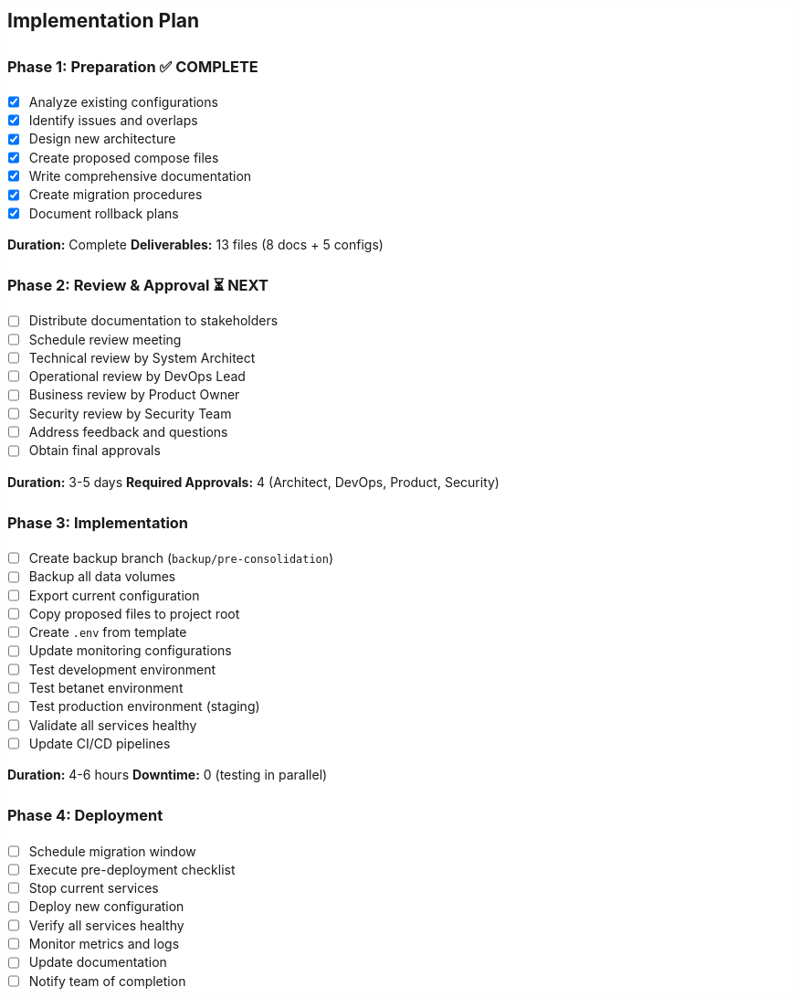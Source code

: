 ## Implementation Plan

### Phase 1: Preparation ✅ COMPLETE

- [x] Analyze existing configurations
- [x] Identify issues and overlaps
- [x] Design new architecture
- [x] Create proposed compose files
- [x] Write comprehensive documentation
- [x] Create migration procedures
- [x] Document rollback plans

**Duration:** Complete
**Deliverables:** 13 files (8 docs + 5 configs)

### Phase 2: Review & Approval ⏳ NEXT

- [ ] Distribute documentation to stakeholders
- [ ] Schedule review meeting
- [ ] Technical review by System Architect
- [ ] Operational review by DevOps Lead
- [ ] Business review by Product Owner
- [ ] Security review by Security Team
- [ ] Address feedback and questions
- [ ] Obtain final approvals

**Duration:** 3-5 days
**Required Approvals:** 4 (Architect, DevOps, Product, Security)

### Phase 3: Implementation

- [ ] Create backup branch (`backup/pre-consolidation`)
- [ ] Backup all data volumes
- [ ] Export current configuration
- [ ] Copy proposed files to project root
- [ ] Create `.env` from template
- [ ] Update monitoring configurations
- [ ] Test development environment
- [ ] Test betanet environment
- [ ] Test production environment (staging)
- [ ] Validate all services healthy
- [ ] Update CI/CD pipelines

**Duration:** 4-6 hours
**Downtime:** 0 (testing in parallel)

### Phase 4: Deployment

- [ ] Schedule migration window
- [ ] Execute pre-deployment checklist
- [ ] Stop current services
- [ ] Deploy new configuration
- [ ] Verify all services healthy
- [ ] Monitor metrics and logs
- [ ] Update documentation
- [ ] Notify team of completion
